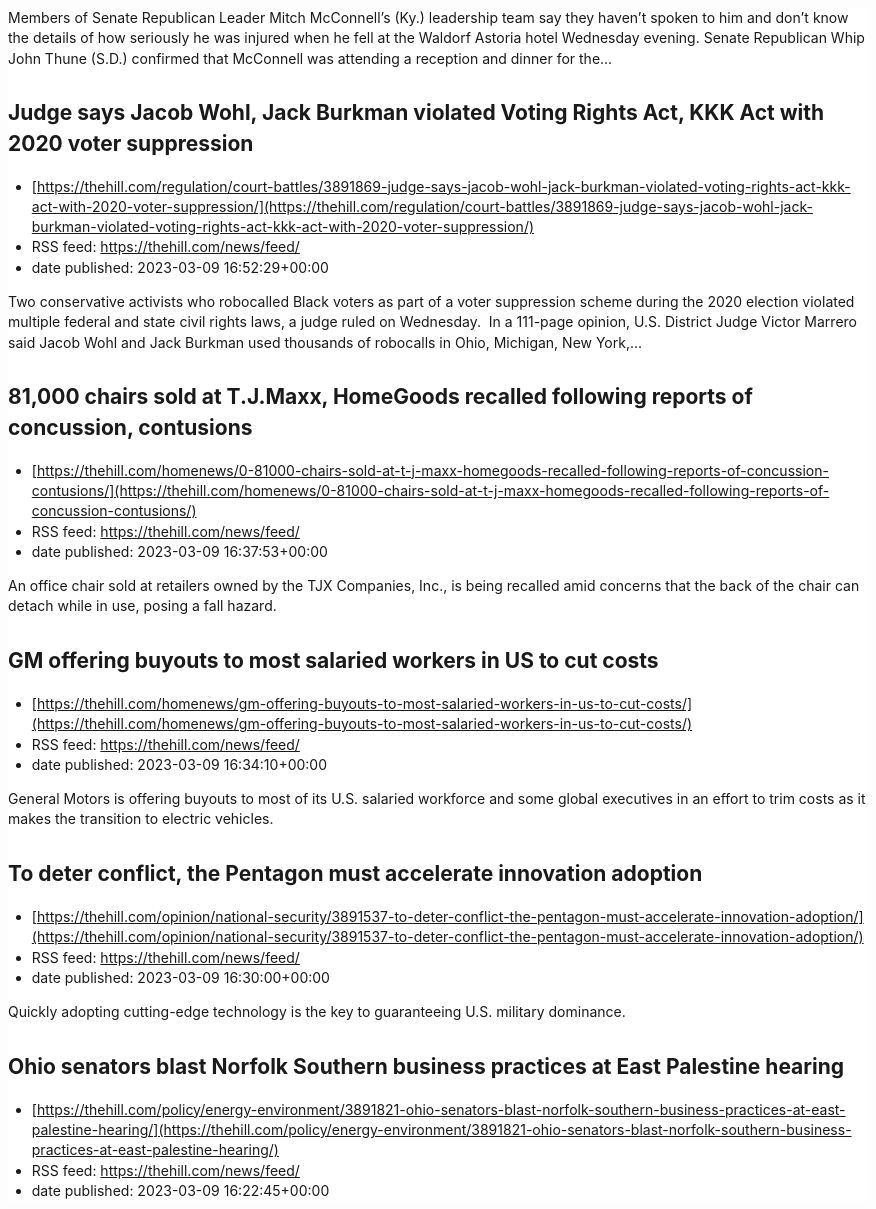Members of Senate Republican Leader Mitch McConnell’s (Ky.) leadership team say they haven’t spoken to him and don’t know the details of how seriously he was injured when he fell at the Waldorf Astoria hotel Wednesday evening.   Senate Republican Whip John Thune (S.D.) confirmed that McConnell was attending a reception and dinner for the...

## Judge says Jacob Wohl, Jack Burkman violated Voting Rights Act, KKK Act with 2020 voter suppression
 - [https://thehill.com/regulation/court-battles/3891869-judge-says-jacob-wohl-jack-burkman-violated-voting-rights-act-kkk-act-with-2020-voter-suppression/](https://thehill.com/regulation/court-battles/3891869-judge-says-jacob-wohl-jack-burkman-violated-voting-rights-act-kkk-act-with-2020-voter-suppression/)
 - RSS feed: https://thehill.com/news/feed/
 - date published: 2023-03-09 16:52:29+00:00

Two conservative activists who robocalled Black voters as part of a voter suppression scheme during the 2020 election violated multiple federal and state civil rights laws, a judge ruled on Wednesday.  In a 111-page opinion, U.S. District Judge Victor Marrero said Jacob Wohl and Jack Burkman used thousands of robocalls in Ohio, Michigan, New York,...

## 81,000 chairs sold at T.J.Maxx, HomeGoods recalled following reports of concussion, contusions
 - [https://thehill.com/homenews/0-81000-chairs-sold-at-t-j-maxx-homegoods-recalled-following-reports-of-concussion-contusions/](https://thehill.com/homenews/0-81000-chairs-sold-at-t-j-maxx-homegoods-recalled-following-reports-of-concussion-contusions/)
 - RSS feed: https://thehill.com/news/feed/
 - date published: 2023-03-09 16:37:53+00:00

An office chair sold at retailers owned by the TJX Companies, Inc., is being recalled amid concerns that the back of the chair can detach while in use, posing a fall hazard.

## GM offering buyouts to most salaried workers in US to cut costs
 - [https://thehill.com/homenews/gm-offering-buyouts-to-most-salaried-workers-in-us-to-cut-costs/](https://thehill.com/homenews/gm-offering-buyouts-to-most-salaried-workers-in-us-to-cut-costs/)
 - RSS feed: https://thehill.com/news/feed/
 - date published: 2023-03-09 16:34:10+00:00

General Motors is offering buyouts to most of its U.S. salaried workforce and some global executives in an effort to trim costs as it makes the transition to electric vehicles.

## To deter conflict, the Pentagon must accelerate innovation adoption
 - [https://thehill.com/opinion/national-security/3891537-to-deter-conflict-the-pentagon-must-accelerate-innovation-adoption/](https://thehill.com/opinion/national-security/3891537-to-deter-conflict-the-pentagon-must-accelerate-innovation-adoption/)
 - RSS feed: https://thehill.com/news/feed/
 - date published: 2023-03-09 16:30:00+00:00

Quickly adopting cutting-edge technology is the key to guaranteeing U.S. military dominance.

## Ohio senators blast Norfolk Southern business practices at East Palestine hearing
 - [https://thehill.com/policy/energy-environment/3891821-ohio-senators-blast-norfolk-southern-business-practices-at-east-palestine-hearing/](https://thehill.com/policy/energy-environment/3891821-ohio-senators-blast-norfolk-southern-business-practices-at-east-palestine-hearing/)
 - RSS feed: https://thehill.com/news/feed/
 - date published: 2023-03-09 16:22:45+00:00
